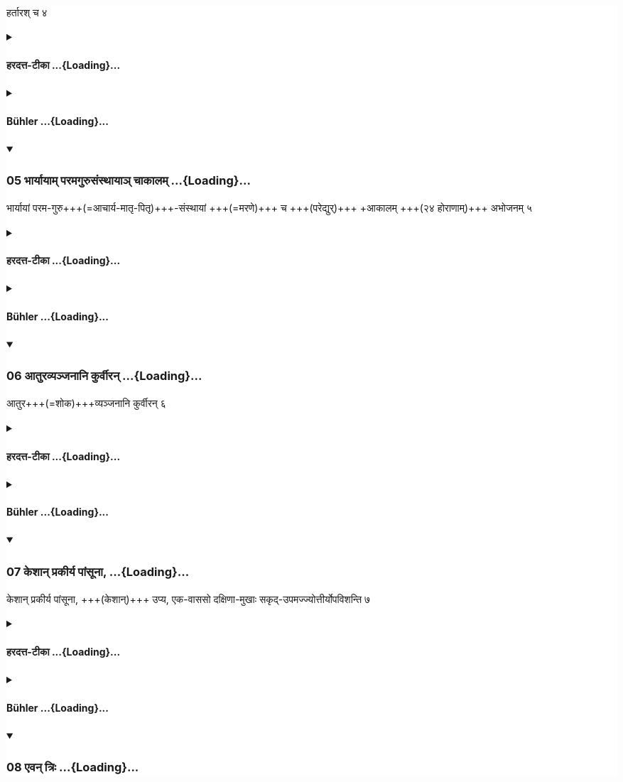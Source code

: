 हर्तारश् च ४
</details>
</div>
<div class="js_include collapsed" newlevelforh1="4" title="हरदत्त-टीका" unfilled url="/vedAH_yajuH/taittirIyam/sUtram/ApastambaH/dharma-sUtram/haradatta-TIkA/2/06/15/04_hartArash_cha.md">
<details><summary><h4>हरदत्त-टीका ...{Loading}...</h4></summary></details>
</div>
<div class="js_include collapsed" newlevelforh1="4" title="Bühler" unfilled url="/vedAH_yajuH/taittirIyam/sUtram/ApastambaH/dharma-sUtram/buhler/2/06/15/04_hartArash_cha.md">
<details><summary><h4>Bühler ...{Loading}...</h4></summary></details>
</div>
<div class="js_include" includetitle="true" newlevelforh1="3" unfilled url="/vedAH_yajuH/taittirIyam/sUtram/ApastambaH/dharma-sUtram/vishvAsa-prastutiH/2/06/15/05_bhAryAyAm_paramagurusaMsthAyA~n_chAkAlam.md">
<details open><summary><h3>05 भार्यायाम् परमगुरुसंस्थायाञ् चाकालम् ...{Loading}...</h3></summary>

भार्यायां परम-गुरु+++(=आचार्य-मातृ-पितृ)+++-संस्थायां +++(=मरणे)+++ च +++(परेद्युर्)+++ +आकालम् +++(२४ होराणाम्)+++ अभोजनम् ५
</details>
</div>
<div class="js_include collapsed" newlevelforh1="4" title="हरदत्त-टीका" unfilled url="/vedAH_yajuH/taittirIyam/sUtram/ApastambaH/dharma-sUtram/haradatta-TIkA/2/06/15/05_bhAryAyAm_paramagurusaMsthAyA~n_chAkAlam.md">
<details><summary><h4>हरदत्त-टीका ...{Loading}...</h4></summary></details>
</div>
<div class="js_include collapsed" newlevelforh1="4" title="Bühler" unfilled url="/vedAH_yajuH/taittirIyam/sUtram/ApastambaH/dharma-sUtram/buhler/2/06/15/05_bhAryAyAm_paramagurusaMsthAyA~n_chAkAlam.md">
<details><summary><h4>Bühler ...{Loading}...</h4></summary></details>
</div>
<div class="js_include" includetitle="true" newlevelforh1="3" unfilled url="/vedAH_yajuH/taittirIyam/sUtram/ApastambaH/dharma-sUtram/vishvAsa-prastutiH/2/06/15/06_AturavyanjanAni_kurvIran.md">
<details open><summary><h3>06 आतुरव्यञ्जनानि कुर्वीरन् ...{Loading}...</h3></summary>

आतुर+++(=शोक)+++व्यञ्जनानि कुर्वीरन् ६
</details>
</div>
<div class="js_include collapsed" newlevelforh1="4" title="हरदत्त-टीका" unfilled url="/vedAH_yajuH/taittirIyam/sUtram/ApastambaH/dharma-sUtram/haradatta-TIkA/2/06/15/06_AturavyanjanAni_kurvIran.md">
<details><summary><h4>हरदत्त-टीका ...{Loading}...</h4></summary></details>
</div>
<div class="js_include collapsed" newlevelforh1="4" title="Bühler" unfilled url="/vedAH_yajuH/taittirIyam/sUtram/ApastambaH/dharma-sUtram/buhler/2/06/15/06_AturavyanjanAni_kurvIran.md">
<details><summary><h4>Bühler ...{Loading}...</h4></summary></details>
</div>
<div class="js_include" includetitle="true" newlevelforh1="3" unfilled url="/vedAH_yajuH/taittirIyam/sUtram/ApastambaH/dharma-sUtram/vishvAsa-prastutiH/2/06/15/07_keshAn_prakIrya_pAMsUnA.md">
<details open><summary><h3>07 केशान् प्रकीर्य पांसूना, ...{Loading}...</h3></summary>

केशान् प्रकीर्य पांसूना, +++(केशान्)+++ उप्य, एक-वाससो दक्षिणा-मुखाः सकृद्-उपमज्ज्योत्तीर्योपविशन्ति ७
</details>
</div>
<div class="js_include collapsed" newlevelforh1="4" title="हरदत्त-टीका" unfilled url="/vedAH_yajuH/taittirIyam/sUtram/ApastambaH/dharma-sUtram/haradatta-TIkA/2/06/15/07_keshAn_prakIrya_pAMsUnA.md">
<details><summary><h4>हरदत्त-टीका ...{Loading}...</h4></summary></details>
</div>
<div class="js_include collapsed" newlevelforh1="4" title="Bühler" unfilled url="/vedAH_yajuH/taittirIyam/sUtram/ApastambaH/dharma-sUtram/buhler/2/06/15/07_keshAn_prakIrya_pAMsUnA.md">
<details><summary><h4>Bühler ...{Loading}...</h4></summary></details>
</div>
<div class="js_include" includetitle="true" newlevelforh1="3" unfilled url="/vedAH_yajuH/taittirIyam/sUtram/ApastambaH/dharma-sUtram/vishvAsa-prastutiH/2/06/15/08_evan_triH.md">
<details open><summary><h3>08 एवन् त्रिः ...{Loading}...</h3></summary>
